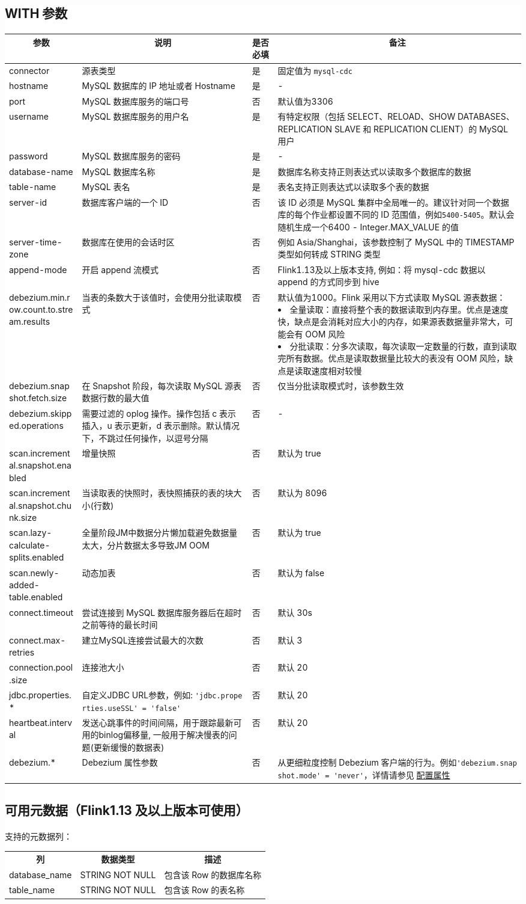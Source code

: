 ## WITH 参数

| 参数                                     | 说明                                                         | 是否必填 | 备注                                                    |
| --------------------------------------- | ----------------------------------------------------------- | ------- | --------------------------------------------- |
| connector                                | 源表类型                                                     | 是       | 固定值为 `mysql-cdc`                         |
| hostname                                 | MySQL 数据库的 IP 地址或者 Hostname                          | 是       | -                                    |
| port                                     | MySQL 数据库服务的端口号                                     | 否       | 默认值为3306                            |
| username                                 | MySQL 数据库服务的用户名                                     | 是       | 有特定权限（包括 SELECT、RELOAD、SHOW DATABASES、REPLICATION SLAVE 和 REPLICATION CLIENT）的 MySQL 用户 |
| password                                 | MySQL 数据库服务的密码                          | 是       | -                                            |
| database-name                 | MySQL 数据库名称     | 是       | 数据库名称支持正则表达式以读取多个数据库的数据               |
| table-name                               | MySQL 表名                  | 是       | 表名支持正则表达式以读取多个表的数据                         |
| server-id  | 数据库客户端的一个 ID  | 否       | 该 ID 必须是 MySQL 集群中全局唯一的。建议针对同一个数据库的每个作业都设置不同的 ID 范围值，例如`5400-5405`。默认会随机生成一个6400 - Integer.MAX_VALUE 的值 |
| server-time-zone                         | 数据库在使用的会话时区                                       | 否       | 例如 Asia/Shanghai，该参数控制了 MySQL 中的 TIMESTAMP 类型如何转成 STRING 类型 |
| append-mode                              | 开启 append 流模式                                             | 否       | Flink1.13及以上版本支持, 例如：将 mysql-cdc 数据以 append 的方式同步到 hive                |
| debezium.min.row.count.to.stream.results | 当表的条数大于该值时，会使用分批读取模式                     | 否       | 默认值为1000。Flink 采用以下方式读取 MySQL 源表数据：<li/>全量读取：直接将整个表的数据读取到内存里。优点是速度快，缺点是会消耗对应大小的内存，如果源表数据量非常大，可能会有 OOM 风险<li/>分批读取：分多次读取，每次读取一定数量的行数，直到读取完所有数据。优点是读取数据量比较大的表没有 OOM 风险，缺点是读取速度相对较慢 |
| debezium.snapshot.fetch.size             | 在 Snapshot 阶段，每次读取 MySQL 源表数据行数的最大值        | 否       | 仅当分批读取模式时，该参数生效                               |
| debezium.skipped.operations              | 需要过滤的 oplog 操作。操作包括 c 表示插入，u 表示更新，d 表示删除。默认情况下，不跳过任何操作，以逗号分隔 | 否       | -                                                            |
| scan.incremental.snapshot.enabled        | 增量快照                                                     | 否       | 默认为 true                     |
| scan.incremental.snapshot.chunk.size     | 当读取表的快照时，表快照捕获的表的块大小(行数)             | 否       | 默认为 8096     |
| scan.lazy-calculate-splits.enabled     | 全量阶段JM中数据分片懒加载避免数据量太大，分片数据太多导致JM OOM             | 否       | 默认为 true   |
| scan.newly-added-table.enabled     | 动态加表            | 否       | 默认为 false                                         |
| connect.timeout     | 尝试连接到 MySQL 数据库服务器后在超时之前等待的最长时间             | 否       | 默认 30s                       |
| connect.max-retries     | 建立MySQL连接尝试最大的次数             | 否       | 默认 3                                         |
| connection.pool.size     | 连接池大小             | 否       | 默认 20                                         |
| jdbc.properties.\*     | 自定义JDBC URL参数，例如: `'jdbc.properties.useSSL' = 'false'`             | 否       | 默认 20      
| heartbeat.interval  | 发送心跳事件的时间间隔，用于跟踪最新可用的binlog偏移量, 一般用于解决慢表的问题(更新缓慢的数据表)   | 否  | 默认 20      |
| debezium.\*                              | Debezium 属性参数                                            | 否       | 从更细粒度控制 Debezium 客户端的行为。例如`'debezium.snapshot.mode' = 'never'`，详情请参见 [配置属性](https://debezium.io/documentation/reference/1.2/connectors/mysql.html?spm=a2c4g.11186623.2.9.28af38b6Z3SJlk#mysql-connector-configuration-properties_debezium) |


## 可用元数据（Flink1.13 及以上版本可使用）

支持的元数据列：

<table>
<tr>
<th>列</th>
<th>数据类型</th>
<th>描述</th>
</tr>
<tr>
<td>database_name</td>
<td>STRING NOT NULL</td>
<td>包含该 Row 的数据库名称</td>
</tr>
<tr>
<td>table_name</td>
<td>STRING NOT NULL</td>
<td>包含该 Row 的表名称</td>